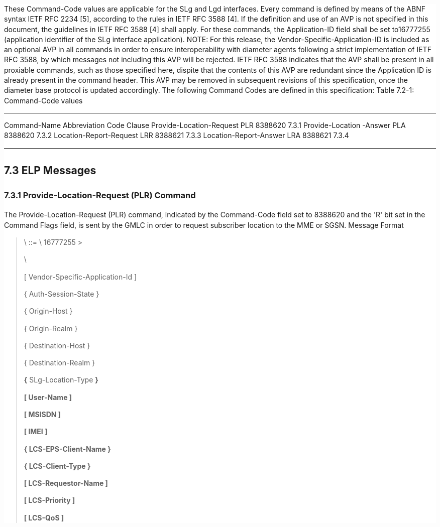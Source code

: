 These Command-Code values are applicable for the SLg and Lgd interfaces.
Every command is defined by means of the ABNF syntax IETF RFC 2234 [5],
according to the rules in IETF RFC 3588 [4]. If the definition and use of an
AVP is not specified in this document, the guidelines in IETF RFC 3588 [4]
shall apply.
For these commands, the Application-ID field shall be set to16777255
(application identifier of the SLg interface application).
NOTE: For this release, the Vendor-Specific-Application-ID is included as an
optional AVP in all commands in order to ensure interoperability with diameter
agents following a strict implementation of IETF RFC 3588, by which messages
not including this AVP will be rejected. IETF RFC 3588 indicates that the AVP
shall be present in all proxiable commands, such as those specified here,
dispite that the contents of this AVP are redundant since the Application ID
is already present in the command header. This AVP may be removed in
subsequent revisions of this specification, once the diameter base protocol is
updated accordingly.
The following Command Codes are defined in this specification:
Table 7.2-1: Command-Code values
* * *
Command-Name Abbreviation Code Clause Provide-Location-Request PLR 8388620
7.3.1 Provide-Location -Answer PLA 8388620 7.3.2 Location-Report-Request LRR
8388621 7.3.3 Location-Report-Answer LRA 8388621 7.3.4
* * *
## 7.3 ELP Messages
### 7.3.1 Provide-Location-Request (PLR) Command
The Provide-Location-Request (PLR) command, indicated by the Command-Code
field set to 8388620 and the \'R\' bit set in the Command Flags field, is sent
by the GMLC in order to request subscriber location to the MME or SGSN.
Message Format
> \ ::= \ 16777255 >
>
> \
>
> [ Vendor-Specific-Application-Id ]
>
> { Auth-Session-State }
>
> { Origin-Host }
>
> { Origin-Realm }
>
> { Destination-Host }
>
> { Destination-Realm }
>
> **{** SLg-Location-Type **}**
>
> **[ User-Name ]**
>
> **[ MSISDN ]**
>
> **[ IMEI ]**
>
> **{ LCS-EPS-Client-Name }**
>
> **{ LCS-Client-Type }**
>
> **[ LCS-Requestor-Name ]**
>
> **[ LCS-Priority ]**
>
> **[ LCS-QoS ]**